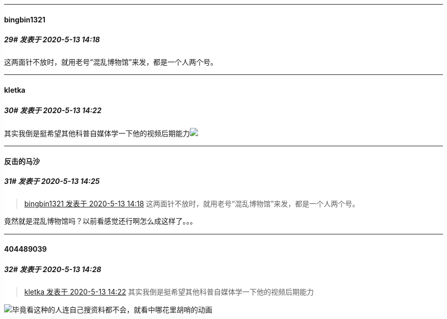 




*****

####  bingbin1321  
##### 29#       发表于 2020-5-13 14:18




这两面针不放时，就用老号“混乱博物馆”来发，都是一个人两个号。







*****

####  kletka  
##### 30#       发表于 2020-5-13 14:22




其实我倒是挺希望其他科普自媒体学一下他的视频后期能力<img src="https://static.saraba1st.com/image/smiley/face2017/067.png" referrerpolicy="no-referrer">







*****

####  反击的马沙  
##### 31#       发表于 2020-5-13 14:25



<blockquote><a href="httphttps://bbs.saraba1st.com/2b/forum.php?mod=redirect&amp;goto=findpost&amp;pid=47403701&amp;ptid=1934680" target="_blank">bingbin1321 发表于 2020-5-13 14:18</a>
这两面针不放时，就用老号“混乱博物馆”来发，都是一个人两个号。</blockquote>
竟然就是混乱博物馆吗？以前看感觉还行啊怎么成这样了。。。







*****

####  404489039  
##### 32#       发表于 2020-5-13 14:28



<blockquote><a href="httphttps://bbs.saraba1st.com/2b/forum.php?mod=redirect&amp;goto=findpost&amp;pid=47403747&amp;ptid=1934680" target="_blank">kletka 发表于 2020-5-13 14:22</a>
 其实我倒是挺希望其他科普自媒体学一下他的视频后期能力</blockquote>
<img src="https://static.saraba1st.com/image/smiley/face2017/037.png" referrerpolicy="no-referrer">毕竟看这种的人连自己搜资料都不会，就看中哪花里胡哨的动画
